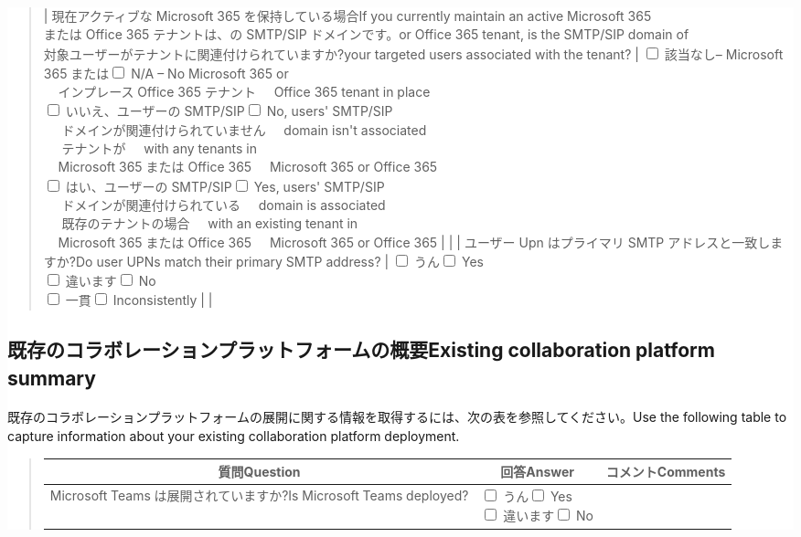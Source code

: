 > | <span data-ttu-id="6c7c8-209">現在アクティブな Microsoft 365 を保持している場合</span><span class="sxs-lookup"><span data-stu-id="6c7c8-209">If you currently maintain an active Microsoft 365</span></span><br/><span data-ttu-id="6c7c8-210">または Office 365 テナントは、の SMTP/SIP ドメインです。</span><span class="sxs-lookup"><span data-stu-id="6c7c8-210">or Office 365 tenant, is the SMTP/SIP domain of</span></span> <br/><span data-ttu-id="6c7c8-211">対象ユーザーがテナントに関連付けられていますか?</span><span class="sxs-lookup"><span data-stu-id="6c7c8-211">your targeted users associated with the tenant?</span></span> | <span data-ttu-id="6c7c8-212"><input type="checkbox"> 該当なし– Microsoft 365 または</span><span class="sxs-lookup"><span data-stu-id="6c7c8-212"><input type="checkbox"> N/A – No Microsoft 365 or</span></span><br/><span data-ttu-id="6c7c8-213">&nbsp;&nbsp; &nbsp;インプレース Office 365 テナント</span><span class="sxs-lookup"><span data-stu-id="6c7c8-213">&nbsp; &nbsp; &nbsp;Office 365 tenant in place</span></span> <br/> <span data-ttu-id="6c7c8-214"><input type="checkbox"> いいえ、ユーザーの SMTP/SIP</span><span class="sxs-lookup"><span data-stu-id="6c7c8-214"><input type="checkbox"> No, users' SMTP/SIP</span></span> <br/><span data-ttu-id="6c7c8-215">&nbsp;&nbsp; &nbsp; ドメインが関連付けられていません</span><span class="sxs-lookup"><span data-stu-id="6c7c8-215">&nbsp; &nbsp; &nbsp;domain isn't associated</span></span> <br/><span data-ttu-id="6c7c8-216">&nbsp;&nbsp; &nbsp; テナントが</span><span class="sxs-lookup"><span data-stu-id="6c7c8-216">&nbsp; &nbsp; &nbsp;with any tenants in</span></span> <br/><span data-ttu-id="6c7c8-217">&nbsp;&nbsp; &nbsp;Microsoft 365 または Office 365</span><span class="sxs-lookup"><span data-stu-id="6c7c8-217">&nbsp; &nbsp; &nbsp;Microsoft 365 or Office 365</span></span><br/> <span data-ttu-id="6c7c8-218"><input type="checkbox"> はい、ユーザーの SMTP/SIP</span><span class="sxs-lookup"><span data-stu-id="6c7c8-218"><input type="checkbox"> Yes, users' SMTP/SIP</span></span> <br/><span data-ttu-id="6c7c8-219">&nbsp;&nbsp; &nbsp; ドメインが関連付けられている</span><span class="sxs-lookup"><span data-stu-id="6c7c8-219">&nbsp; &nbsp; &nbsp;domain is associated</span></span> <br/><span data-ttu-id="6c7c8-220">&nbsp;&nbsp; &nbsp; 既存のテナントの場合</span><span class="sxs-lookup"><span data-stu-id="6c7c8-220">&nbsp; &nbsp; &nbsp;with an existing tenant in</span></span> <br/><span data-ttu-id="6c7c8-221">&nbsp;&nbsp; &nbsp;Microsoft 365 または Office 365</span><span class="sxs-lookup"><span data-stu-id="6c7c8-221">&nbsp; &nbsp; &nbsp;Microsoft 365 or Office 365</span></span> | |
> | <span data-ttu-id="6c7c8-222">ユーザー Upn はプライマリ SMTP アドレスと一致しますか?</span><span class="sxs-lookup"><span data-stu-id="6c7c8-222">Do user UPNs match their primary SMTP address?</span></span> | <span data-ttu-id="6c7c8-223"><input type="checkbox"> うん</span><span class="sxs-lookup"><span data-stu-id="6c7c8-223"><input type="checkbox"> Yes</span></span> <br/> <span data-ttu-id="6c7c8-224"><input type="checkbox"> 違います</span><span class="sxs-lookup"><span data-stu-id="6c7c8-224"><input type="checkbox"> No</span></span> <br/> <span data-ttu-id="6c7c8-225"><input type="checkbox"> 一貫</span><span class="sxs-lookup"><span data-stu-id="6c7c8-225"><input type="checkbox"> Inconsistently</span></span> | |

<a name="existing-collaboration-platform-summary"></a><span data-ttu-id="6c7c8-226">既存のコラボレーションプラットフォームの概要</span><span class="sxs-lookup"><span data-stu-id="6c7c8-226">Existing collaboration platform summary</span></span>
---

<span data-ttu-id="6c7c8-227">既存のコラボレーションプラットフォームの展開に関する情報を取得するには、次の表を参照してください。</span><span class="sxs-lookup"><span data-stu-id="6c7c8-227">Use the following table to capture information about your existing collaboration platform deployment.</span></span>

> | <span data-ttu-id="6c7c8-228">質問</span><span class="sxs-lookup"><span data-stu-id="6c7c8-228">Question</span></span> | <span data-ttu-id="6c7c8-229">回答</span><span class="sxs-lookup"><span data-stu-id="6c7c8-229">Answer</span></span> | <span data-ttu-id="6c7c8-230">コメント</span><span class="sxs-lookup"><span data-stu-id="6c7c8-230">Comments</span></span> |
> |---|---|---|
> | <span data-ttu-id="6c7c8-231">Microsoft Teams は展開されていますか?</span><span class="sxs-lookup"><span data-stu-id="6c7c8-231">Is Microsoft Teams deployed?</span></span> | <span data-ttu-id="6c7c8-232"><input type="checkbox"> うん</span><span class="sxs-lookup"><span data-stu-id="6c7c8-232"><input type="checkbox"> Yes</span></span> <br/> <span data-ttu-id="6c7c8-233"><input type="checkbox"> 違います</span><span class="sxs-lookup"><span data-stu-id="6c7c8-233"><input type="checkbox"> No</span></span> | |